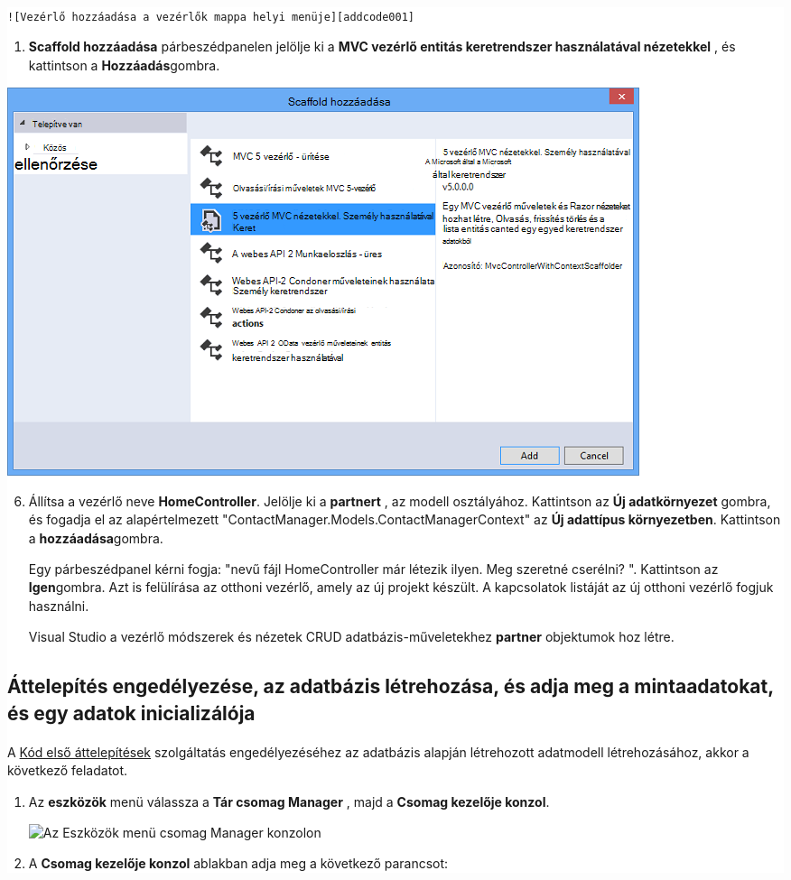     ![Vezérlő hozzáadása a vezérlők mappa helyi menüje][addcode001]

1. **Scaffold hozzáadása** párbeszédpanelen jelölje ki a **MVC vezérlő entitás keretrendszer használatával nézetekkel** , és kattintson a **Hozzáadás**gombra.

 ![Vezérlő hozzáadása](./media/web-sites-dotnet-rest-service-aspnet-api-sql-database/rrAC.png)

6. Állítsa a vezérlő neve **HomeController**. Jelölje ki a **partnert** , az modell osztályához. Kattintson az **Új adatkörnyezet** gombra, és fogadja el az alapértelmezett "ContactManager.Models.ContactManagerContext" az **Új adattípus környezetben**. Kattintson a **hozzáadása**gombra.


    Egy párbeszédpanel kérni fogja: "nevű fájl HomeController már létezik ilyen. Meg szeretné cserélni? ". Kattintson az **Igen**gombra. Azt is felülírása az otthoni vezérlő, amely az új projekt készült. A kapcsolatok listáját az új otthoni vezérlő fogjuk használni.

    Visual Studio a vezérlő módszerek és nézetek CRUD adatbázis-műveletekhez **partner** objektumok hoz létre.

## <a name="enable-migrations-create-the-database-add-sample-data-and-a-data-initializer"></a>Áttelepítés engedélyezése, az adatbázis létrehozása, és adja meg a mintaadatokat, és egy adatok inicializálója ##

A [Kód első áttelepítések](http://curah.microsoft.com/55220) szolgáltatás engedélyezéséhez az adatbázis alapján létrehozott adatmodell létrehozásához, akkor a következő feladatot.

1. Az **eszközök** menü válassza a **Tár csomag Manager** , majd a **Csomag kezelője konzol**.

    ![Az Eszközök menü csomag Manager konzolon][addcode008]

2. A **Csomag kezelője konzol** ablakban adja meg a következő parancsot:


[Add an OAuth Provider]: #addOauth
[setupdbenv]: #bkmk_setupdevenv
[setupwindowsazureenv]: #bkmk_setupwindowsazure
[createapplication]: #bkmk_createmvc4app
[deployapp1]: #bkmk_deploytowindowsazure1
[adddb]: #bkmk_addadatabase
[addcontroller]: #bkmk_addcontroller
[addwebapi]: #bkmk_addwebapi
[deploy2]: #bkmk_deploydatabaseupdate
[EFCodeFirstMVCTutorial]: http://www.asp.net/mvc/tutorials/getting-started-with-ef-using-mvc/creating-an-entity-framework-data-model-for-an-asp-net-mvc-application
[dbcontext-link]: http://msdn.microsoft.com/library/system.data.entity.dbcontext(v=VS.103).aspx
[rxE]: ./media/web-sites-dotnet-rest-service-aspnet-api-sql-database/rxE.png
[rxP]: ./media/web-sites-dotnet-rest-service-aspnet-api-sql-database/rxP.png
[rx22]: ./media/web-sites-dotnet-rest-service-aspnet-api-sql-database/
[rxb2]: ./media/web-sites-dotnet-rest-service-aspnet-api-sql-database/rxb2.png
[rxz]: ./media/web-sites-dotnet-rest-service-aspnet-api-sql-database/rxz.png
[rxzz]: ./media/web-sites-dotnet-rest-service-aspnet-api-sql-database/rxzz.png
[rxz2]: ./media/web-sites-dotnet-rest-service-aspnet-api-sql-database/rxz2.png
[rxz3]: ./media/web-sites-dotnet-rest-service-aspnet-api-sql-database/rxz3.png
[rxStyle]: ./media/web-sites-dotnet-rest-service-aspnet-api-sql-database/rxStyle.png
[rxz4]: ./media/web-sites-dotnet-rest-service-aspnet-api-sql-database/rxz4.png
[rxz44]: ./media/web-sites-dotnet-rest-service-aspnet-api-sql-database/rxz44.png
[rxNewCtx]: ./media/web-sites-dotnet-rest-service-aspnet-api-sql-database/rxNewCtx.png
[rxPrevDB]: ./media/web-sites-dotnet-rest-service-aspnet-api-sql-database/rxPrevDB.png
[rxOverwrite]: ./media/web-sites-dotnet-rest-service-aspnet-api-sql-database/rxOverwrite.png
[rxPWS]: ./media/web-sites-dotnet-rest-service-aspnet-api-sql-database/rxPWS.png
[rxNewCtx]: ./media/web-sites-dotnet-rest-service-aspnet-api-sql-database/rxNewCtx.png
[rxAddApiController]: ./media/web-sites-dotnet-rest-service-aspnet-api-sql-database/rxAddApiController.png
[rxFFchrome]: ./media/web-sites-dotnet-rest-service-aspnet-api-sql-database/rxFFchrome.png
[intro001]: ./media/web-sites-dotnet-rest-service-aspnet-api-sql-database/dntutmobil-intro-finished-web-app.png
[rxCreateWSwithDB]: ./media/web-sites-dotnet-rest-service-aspnet-api-sql-database/rxCreateWSwithDB.png
[setup007]: ./media/web-sites-dotnet-rest-service-aspnet-api-sql-database/dntutmobile-setup-azure-site-004.png
[setup009]: ../Media/dntutmobile-setup-azure-site-006.png
[newapp002]: ./media/web-sites-dotnet-rest-service-aspnet-api-sql-database/dntutmobile-createapp-002.png
[newapp004]: ./media/web-sites-dotnet-rest-service-aspnet-api-sql-database/dntutmobile-createapp-004.png
[firsdeploy007]: ./media/web-sites-dotnet-rest-service-aspnet-api-sql-database/dntutmobile-deploy1-publish-005.png
[firsdeploy009]: ./media/web-sites-dotnet-rest-service-aspnet-api-sql-database/dntutmobile-deploy1-publish-007.png
[adddb001]: ./media/web-sites-dotnet-rest-service-aspnet-api-sql-database/dntutmobile-adddatabase-001.png
[adddb002]: ./media/web-sites-dotnet-rest-service-aspnet-api-sql-database/dntutmobile-adddatabase-002.png
[addcode001]: ./media/web-sites-dotnet-rest-service-aspnet-api-sql-database/dntutmobile-controller-add-context-menu.png
[addcode002]: ./media/web-sites-dotnet-rest-service-aspnet-api-sql-database/dntutmobile-controller-add-controller-dialog.png
[addcode004]: ./media/web-sites-dotnet-rest-service-aspnet-api-sql-database/dntutmobile-controller-modify-index-context.png
[addcode005]: ./media/web-sites-dotnet-rest-service-aspnet-api-sql-database/dntutmobile-controller-add-contents-context-menu.png
[addcode007]: ./media/web-sites-dotnet-rest-service-aspnet-api-sql-database/dntutmobile-controller-modify-bundleconfig-context.png
[addcode008]: ./media/web-sites-dotnet-rest-service-aspnet-api-sql-database/dntutmobile-migrations-package-manager-menu.png
[addcode009]: ./media/web-sites-dotnet-rest-service-aspnet-api-sql-database/dntutmobile-migrations-package-manager-console.png
[addwebapi004]: ./media/web-sites-dotnet-rest-service-aspnet-api-sql-database/dntutmobile-webapi-added-contact.png
[addwebapi006]: ./media/web-sites-dotnet-rest-service-aspnet-api-sql-database/dntutmobile-webapi-save-returned-contacts.png
[addwebapi007]: ./media/web-sites-dotnet-rest-service-aspnet-api-sql-database/dntutmobile-webapi-contacts-in-notepad.png
[Add XSRF Protection]: #xsrf
[WebPIAzureSdk20NetVS12]: ./media/web-sites-dotnet-rest-service-aspnet-api-sql-database/WebPIAzureSdk20NetVS12.png
[Add XSRF Protection]: #xsrf
[ImportPublishSettings]: ./media/web-sites-dotnet-rest-service-aspnet-api-sql-database/ImportPublishSettings.png
[ImportPublishProfile]: ./media/web-sites-dotnet-rest-service-aspnet-api-sql-database/ImportPublishProfile.png
[PublishVSSolution]: ./media/web-sites-dotnet-rest-service-aspnet-api-sql-database/PublishVSSolution.png
[ValidateConnection]: ./media/web-sites-dotnet-rest-service-aspnet-api-sql-database/ValidateConnection.png
[WebPIAzureSdk20NetVS12]: ./media/web-sites-dotnet-rest-service-aspnet-api-sql-database/WebPIAzureSdk20NetVS12.png
[prevent-csrf-attacks]: http://www.asp.net/web-api/overview/security/preventing-cross-site-request-forgery-(csrf)-attacks